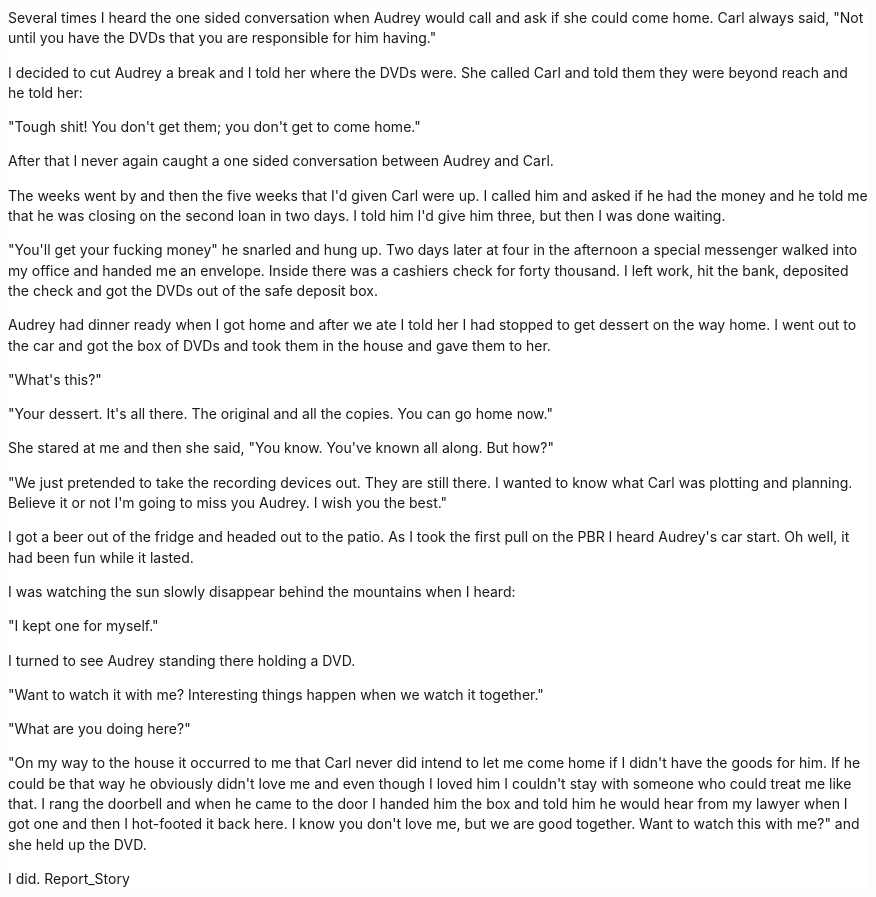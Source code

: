  Several times I heard the one sided conversation when Audrey would call and ask if she could come home. Carl always said, "Not until you have the DVDs that you are responsible for him having." 

 I decided to cut Audrey a break and I told her where the DVDs were. She called Carl and told them they were beyond reach and he told her: 

 "Tough shit! You don't get them; you don't get to come home." 

 After that I never again caught a one sided conversation between Audrey and Carl. 

 The weeks went by and then the five weeks that I'd given Carl were up. I called him and asked if he had the money and he told me that he was closing on the second loan in two days. I told him I'd give him three, but then I was done waiting. 

 "You'll get your fucking money" he snarled and hung up. Two days later at four in the afternoon a special messenger walked into my office and handed me an envelope. Inside there was a cashiers check for forty thousand. I left work, hit the bank, deposited the check and got the DVDs out of the safe deposit box. 

 Audrey had dinner ready when I got home and after we ate I told her I had stopped to get dessert on the way home. I went out to the car and got the box of DVDs and took them in the house and gave them to her. 

 "What's this?" 

 "Your dessert. It's all there. The original and all the copies. You can go home now." 

 She stared at me and then she said, "You know. You've known all along. But how?" 

 "We just pretended to take the recording devices out. They are still there. I wanted to know what Carl was plotting and planning. Believe it or not I'm going to miss you Audrey. I wish you the best." 

 I got a beer out of the fridge and headed out to the patio. As I took the first pull on the PBR I heard Audrey's car start. Oh well, it had been fun while it lasted. 

 I was watching the sun slowly disappear behind the mountains when I heard: 

 "I kept one for myself." 

 I turned to see Audrey standing there holding a DVD. 

 "Want to watch it with me? Interesting things happen when we watch it together." 

 "What are you doing here?" 

 "On my way to the house it occurred to me that Carl never did intend to let me come home if I didn't have the goods for him. If he could be that way he obviously didn't love me and even though I loved him I couldn't stay with someone who could treat me like that. I rang the doorbell and when he came to the door I handed him the box and told him he would hear from my lawyer when I got one and then I hot-footed it back here. I know you don't love me, but we are good together. Want to watch this with me?" and she held up the DVD. 

 I did. Report_Story 

